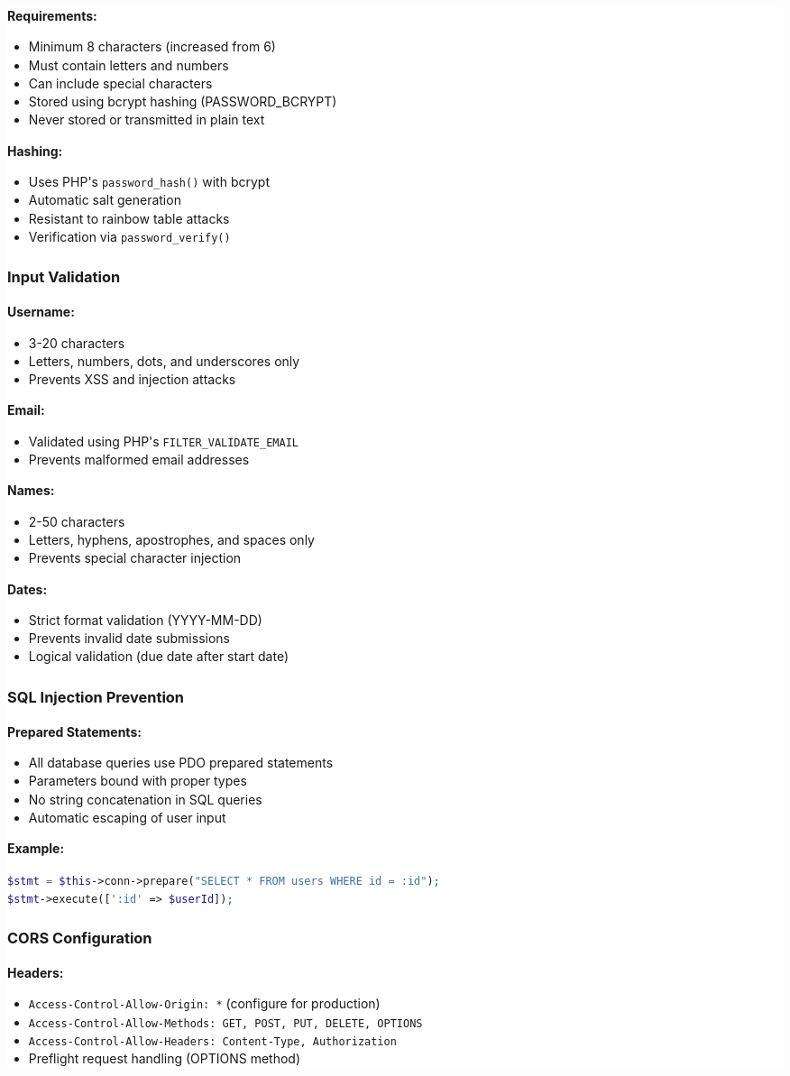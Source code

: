 **Requirements:**
- Minimum 8 characters (increased from 6)
- Must contain letters and numbers
- Can include special characters
- Stored using bcrypt hashing (PASSWORD_BCRYPT)
- Never stored or transmitted in plain text

**Hashing:**
- Uses PHP's `password_hash()` with bcrypt
- Automatic salt generation
- Resistant to rainbow table attacks
- Verification via `password_verify()`

### Input Validation

**Username:**
- 3-20 characters
- Letters, numbers, dots, and underscores only
- Prevents XSS and injection attacks

**Email:**
- Validated using PHP's `FILTER_VALIDATE_EMAIL`
- Prevents malformed email addresses

**Names:**
- 2-50 characters
- Letters, hyphens, apostrophes, and spaces only
- Prevents special character injection

**Dates:**
- Strict format validation (YYYY-MM-DD)
- Prevents invalid date submissions
- Logical validation (due date after start date)

### SQL Injection Prevention

**Prepared Statements:**
- All database queries use PDO prepared statements
- Parameters bound with proper types
- No string concatenation in SQL queries
- Automatic escaping of user input

**Example:**
```php
$stmt = $this->conn->prepare("SELECT * FROM users WHERE id = :id");
$stmt->execute([':id' => $userId]);
```

### CORS Configuration

**Headers:**
- `Access-Control-Allow-Origin: *` (configure for production)
- `Access-Control-Allow-Methods: GET, POST, PUT, DELETE, OPTIONS`
- `Access-Control-Allow-Headers: Content-Type, Authorization`
- Preflight request handling (OPTIONS method)
